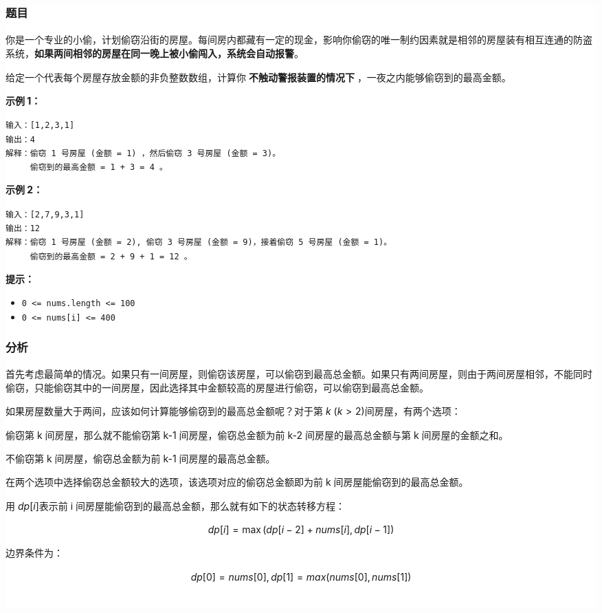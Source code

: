 ### 题目

你是一个专业的小偷，计划偷窃沿街的房屋。每间房内都藏有一定的现金，影响你偷窃的唯一制约因素就是相邻的房屋装有相互连通的防盗系统，**如果两间相邻的房屋在同一晚上被小偷闯入，系统会自动报警**。

给定一个代表每个房屋存放金额的非负整数数组，计算你 **不触动警报装置的情况下** ，一夜之内能够偷窃到的最高金额。

**示例 1：**

```
输入：[1,2,3,1]
输出：4
解释：偷窃 1 号房屋 (金额 = 1) ，然后偷窃 3 号房屋 (金额 = 3)。
     偷窃到的最高金额 = 1 + 3 = 4 。
```

**示例 2：**

```
输入：[2,7,9,3,1]
输出：12
解释：偷窃 1 号房屋 (金额 = 2), 偷窃 3 号房屋 (金额 = 9)，接着偷窃 5 号房屋 (金额 = 1)。
     偷窃到的最高金额 = 2 + 9 + 1 = 12 。
```

**提示：**

- `0 <= nums.length <= 100`
- `0 <= nums[i] <= 400`

### 分析

首先考虑最简单的情况。如果只有一间房屋，则偷窃该房屋，可以偷窃到最高总金额。如果只有两间房屋，则由于两间房屋相邻，不能同时偷窃，只能偷窃其中的一间房屋，因此选择其中金额较高的房屋进行偷窃，可以偷窃到最高总金额。

如果房屋数量大于两间，应该如何计算能够偷窃到的最高总金额呢？对于第 $k~(k>2)$间房屋，有两个选项：

偷窃第 k 间房屋，那么就不能偷窃第 k-1 间房屋，偷窃总金额为前 k-2 间房屋的最高总金额与第 k 间房屋的金额之和。

不偷窃第 k 间房屋，偷窃总金额为前 k-1 间房屋的最高总金额。

在两个选项中选择偷窃总金额较大的选项，该选项对应的偷窃总金额即为前 k 间房屋能偷窃到的最高总金额。

用 $dp[i]$表示前 i 间房屋能偷窃到的最高总金额，那么就有如下的状态转移方程：

$$
\textit{dp}[i] = \max(\textit{dp}[i-2]+\textit{nums}[i], \textit{dp}[i-1])
$$

边界条件为：

$$
{
dp[0]=nums[0],
dp[1]=max(nums[0],nums[1])
}
$$

​

